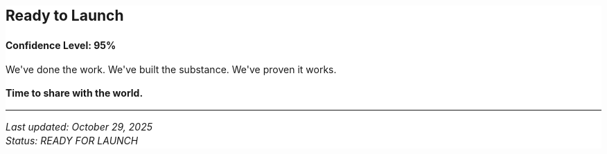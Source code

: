 
##  Ready to Launch

**Confidence Level: 95%**

We've done the work. We've built the substance. We've proven it works.

**Time to share with the world.**

---

*Last updated: October 29, 2025*  
*Status: READY FOR LAUNCH* 


